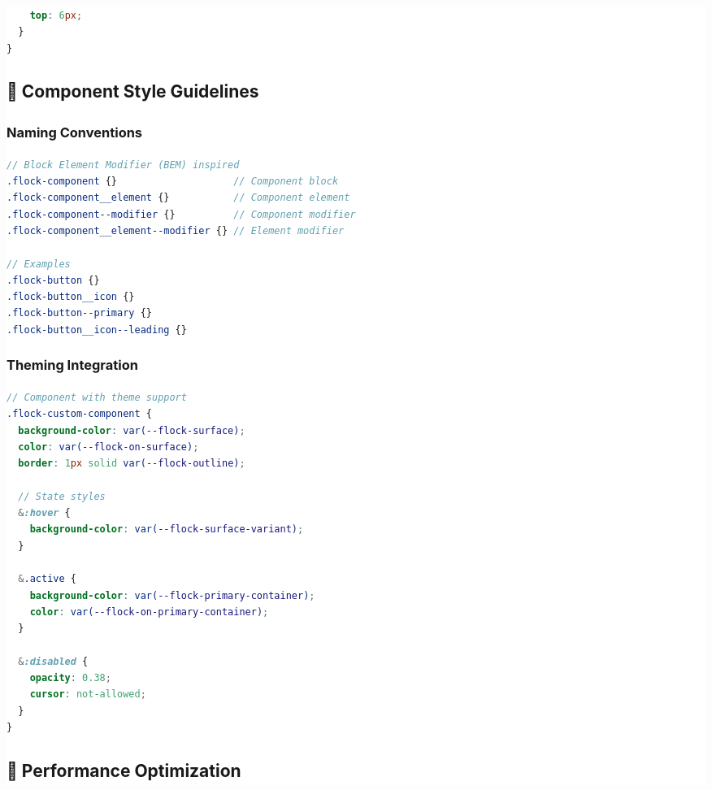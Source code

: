 ```scss
    top: 6px;
  }
}
```

## 🎯 **Component Style Guidelines**

### **Naming Conventions**

```scss
// Block Element Modifier (BEM) inspired
.flock-component {}                    // Component block
.flock-component__element {}           // Component element
.flock-component--modifier {}          // Component modifier
.flock-component__element--modifier {} // Element modifier

// Examples
.flock-button {}
.flock-button__icon {}
.flock-button--primary {}
.flock-button__icon--leading {}
```

### **Theming Integration**

```scss
// Component with theme support
.flock-custom-component {
  background-color: var(--flock-surface);
  color: var(--flock-on-surface);
  border: 1px solid var(--flock-outline);
  
  // State styles
  &:hover {
    background-color: var(--flock-surface-variant);
  }
  
  &.active {
    background-color: var(--flock-primary-container);
    color: var(--flock-on-primary-container);
  }
  
  &:disabled {
    opacity: 0.38;
    cursor: not-allowed;
  }
}
```

## 🚀 **Performance Optimization**
